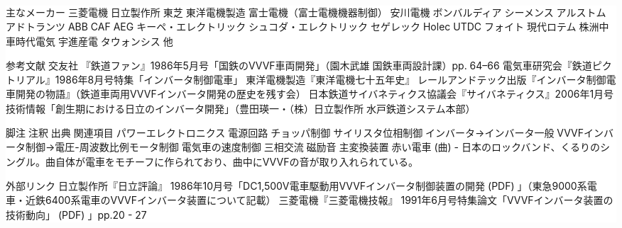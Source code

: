 主なメーカー
三菱電機
日立製作所
東芝
東洋電機製造
富士電機（富士電機機器制御）
安川電機
ボンバルディア
シーメンス
アルストム
アドトランツ
ABB
CAF
AEG
キーペ・エレクトリック
シュコダ・エレクトリック
セゲレック
Holec
UTDC
フォイト
現代ロテム
株洲中車時代電気
宇進産電
タウォンシス
他

参考文献
交友社 『鉄道ファン』1986年5月号「国鉄のVVVF車両開発」（園木武雄 国鉄車両設計課）pp. 64–66
電気車研究会『鉄道ピクトリアル』1986年8月号特集「インバータ制御電車」
東洋電機製造『東洋電機七十五年史』
レールアンドテック出版『インバータ制御電車開発の物語』（鉄道車両用VVVFインバータ開発の歴史を残す会）
日本鉄道サイバネティクス協議会『サイバネティクス』2006年1月号技術情報「創生期における日立のインバータ開発」（豊田瑛一・（株）日立製作所 水戸鉄道システム本部）

脚注
注釈
出典
関連項目
パワーエレクトロニクス
電源回路
チョッパ制御
サイリスタ位相制御
インバータ→インバータ一般
VVVFインバータ制御→電圧-周波数比例モータ制御
電気車の速度制御
三相交流
磁励音
主変換装置
赤い電車 (曲) - 日本のロックバンド、くるりのシングル。曲自体が電車をモチーフに作られており、曲中にVVVFの音が取り入れられている。

外部リンク
日立製作所『日立評論』
1986年10月号「DC1,500V電車駆動用VVVFインバータ制御装置の開発 (PDF) 」（東急9000系電車・近鉄6400系電車のVVVFインバータ装置について記載）
三菱電機『三菱電機技報』
1991年6月号特集論文「VVVFインバータ装置の技術動向」 (PDF) 」pp.20 - 27